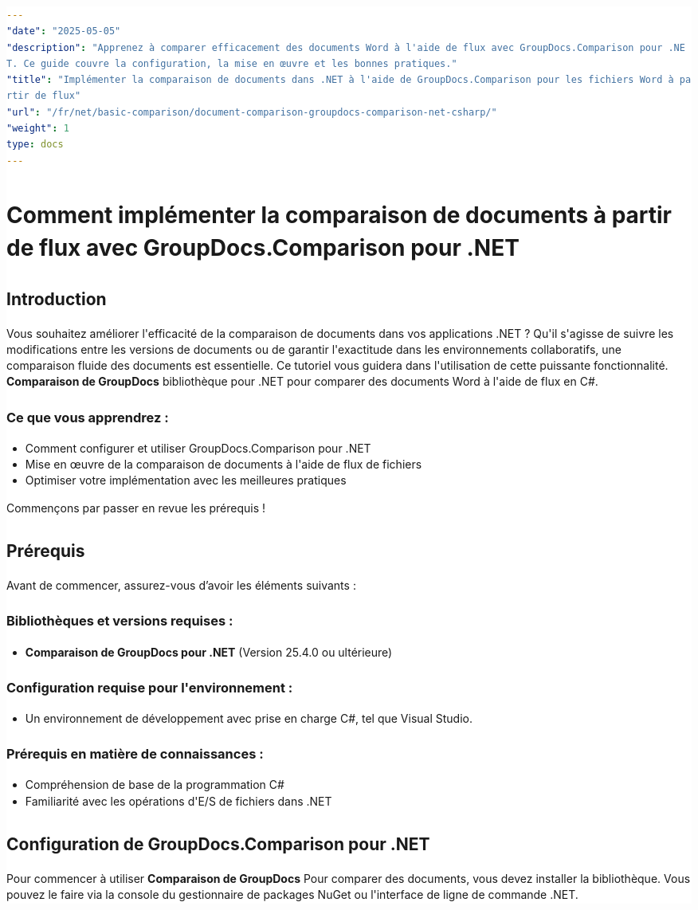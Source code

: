```yaml
---
"date": "2025-05-05"
"description": "Apprenez à comparer efficacement des documents Word à l'aide de flux avec GroupDocs.Comparison pour .NET. Ce guide couvre la configuration, la mise en œuvre et les bonnes pratiques."
"title": "Implémenter la comparaison de documents dans .NET à l'aide de GroupDocs.Comparison pour les fichiers Word à partir de flux"
"url": "/fr/net/basic-comparison/document-comparison-groupdocs-comparison-net-csharp/"
"weight": 1
type: docs
---
```

# Comment implémenter la comparaison de documents à partir de flux avec GroupDocs.Comparison pour .NET

## Introduction

Vous souhaitez améliorer l'efficacité de la comparaison de documents dans vos applications .NET ? Qu'il s'agisse de suivre les modifications entre les versions de documents ou de garantir l'exactitude dans les environnements collaboratifs, une comparaison fluide des documents est essentielle. Ce tutoriel vous guidera dans l'utilisation de cette puissante fonctionnalité. **Comparaison de GroupDocs** bibliothèque pour .NET pour comparer des documents Word à l'aide de flux en C#.

### Ce que vous apprendrez :
- Comment configurer et utiliser GroupDocs.Comparison pour .NET
- Mise en œuvre de la comparaison de documents à l'aide de flux de fichiers
- Optimiser votre implémentation avec les meilleures pratiques

Commençons par passer en revue les prérequis !

## Prérequis

Avant de commencer, assurez-vous d’avoir les éléments suivants :

### Bibliothèques et versions requises :
- **Comparaison de GroupDocs pour .NET** (Version 25.4.0 ou ultérieure)

### Configuration requise pour l'environnement :
- Un environnement de développement avec prise en charge C#, tel que Visual Studio.

### Prérequis en matière de connaissances :
- Compréhension de base de la programmation C#
- Familiarité avec les opérations d'E/S de fichiers dans .NET

## Configuration de GroupDocs.Comparison pour .NET

Pour commencer à utiliser **Comparaison de GroupDocs** Pour comparer des documents, vous devez installer la bibliothèque. Vous pouvez le faire via la console du gestionnaire de packages NuGet ou l'interface de ligne de commande .NET.
